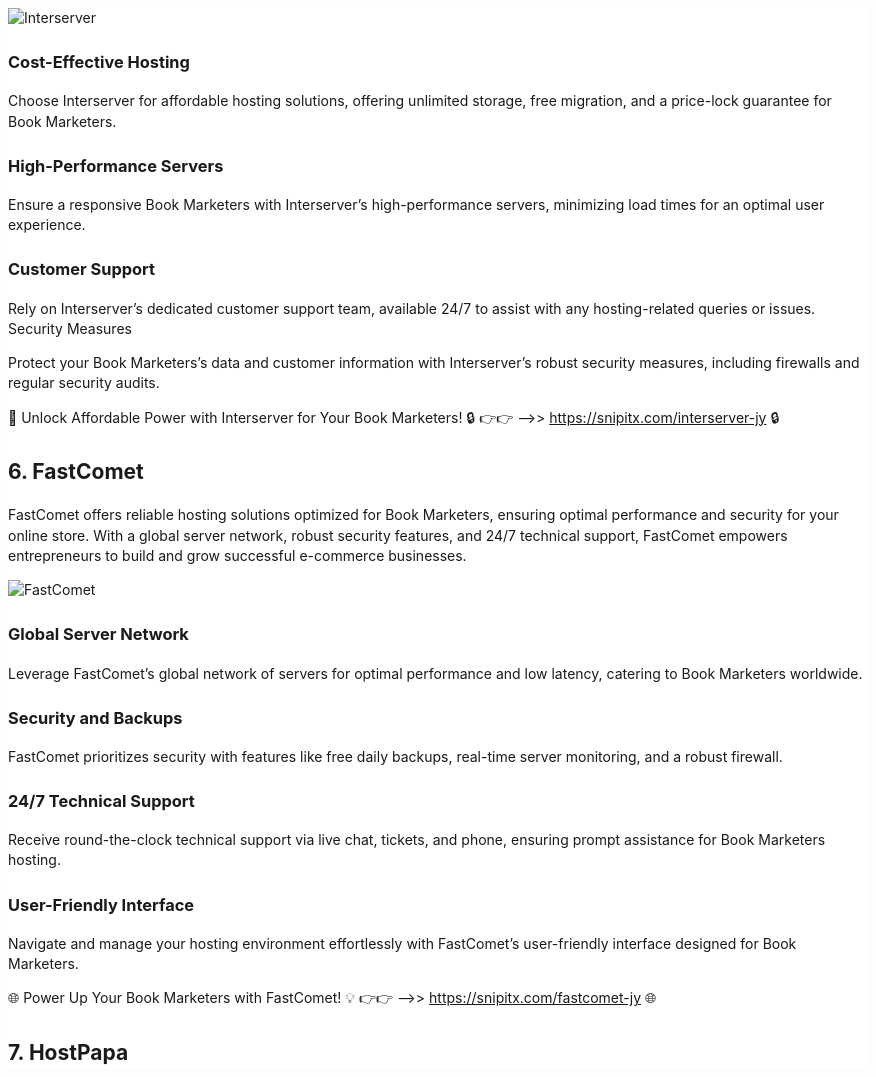 ![Interserver](https://i.imgur.com/OM5dOEW.jpeg "Interserver Hosting")

### Cost-Effective Hosting
Choose Interserver for affordable hosting solutions, offering unlimited storage, free migration, and a price-lock guarantee for Book Marketers.

### High-Performance Servers
Ensure a responsive Book Marketers with Interserver’s high-performance servers, minimizing load times for an optimal user experience.

### Customer Support
Rely on Interserver’s dedicated customer support team, available 24/7 to assist with any hosting-related queries or issues.
Security Measures

Protect your Book Marketers’s data and customer information with Interserver’s robust security measures, including firewalls and regular security audits.

💸 Unlock Affordable Power with Interserver for Your Book Marketers! 🔒
👉👉 -->> https://snipitx.com/interserver-jy 🔒

## 6. FastComet

FastComet offers reliable hosting solutions optimized for Book Marketers, ensuring optimal performance and security for your online store. With a global server network, robust security features, and 24/7 technical support, FastComet empowers entrepreneurs to build and grow successful e-commerce businesses.

![FastComet](https://i.imgur.com/7qgXuWp.png "FastComet Hosting")

### Global Server Network
Leverage FastComet’s global network of servers for optimal performance and low latency, catering to Book Marketers worldwide.

### Security and Backups
FastComet prioritizes security with features like free daily backups, real-time server monitoring, and a robust firewall.

### 24/7 Technical Support
Receive round-the-clock technical support via live chat, tickets, and phone, ensuring prompt assistance for Book Marketers hosting.

### User-Friendly Interface
Navigate and manage your hosting environment effortlessly with FastComet’s user-friendly interface designed for Book Marketers.

🌐 Power Up Your Book Marketers with FastComet! 💡
👉👉 -->> https://snipitx.com/fastcomet-jy 🌐

## 7. HostPapa
